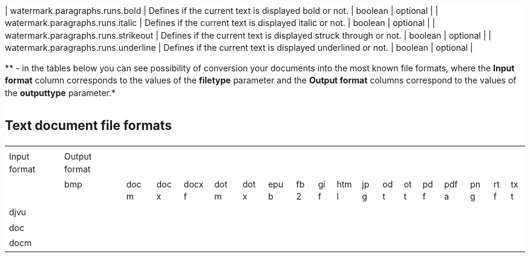 | watermark.paragraphs.runs.bold                                                                                                                                                                                                                               | Defines if the current text is displayed bold or not.                                                                                                                                                                                                                                                                                                                                                                                                                                                                                                                                                                                                                                                                                                                                                                      | boolean                    | optional                  |
| watermark.paragraphs.runs.italic                                                                                                                                                                                                                             | Defines if the current text is displayed italic or not.                                                                                                                                                                                                                                                                                                                                                                                                                                                                                                                                                                                                                                                                                                                                                                    | boolean                    | optional                  |
| watermark.paragraphs.runs.strikeout                                                                                                                                                                                                                          | Defines if the current text is displayed struck through or not.                                                                                                                                                                                                                                                                                                                                                                                                                                                                                                                                                                                                                                                                                                                                                            | boolean                    | optional                  |
| watermark.paragraphs.runs.underline                                                                                                                                                                                                                          | Defines if the current text is displayed underlined or not.                                                                                                                                                                                                                                                                                                                                                                                                                                                                                                                                                                                                                                                                                                                                                                | boolean                    | optional                  |

\** - in the tables below you can see possibility of conversion your documents into the most known file formats, where the **Input format** column corresponds to the values of the **filetype** parameter and the **Output format** columns correspond to the values of the **outputtype** parameter.*

## Text document file formats

|              |               |      |      |       |      |      |      |     |     |      |     |     |     |     |      |     |     |     |
| ------------ | ------------- | ---- | ---- | ----- | ---- | ---- | ---- | --- | --- | ---- | --- | --- | --- | --- | ---- | --- | --- | --- |
|              |               |      |      |       |      |      |      |     |     |      |     |     |     |     |      |     |     |     |
| Input format | Output format |      |      |       |      |      |      |     |     |      |     |     |     |     |      |     |     |     |
|              | bmp           | docm | docx | docxf | dotm | dotx | epub | fb2 | gif | html | jpg | odt | ott | pdf | pdfa | png | rtf | txt |
| djvu         |               |      |      |       |      |      |      |     |     |      |     |     |     |     |      |     |     |     |
| doc          |               |      |      |       |      |      |      |     |     |      |     |     |     |     |      |     |     |     |
| docm         |               |      |      |       |      |      |      |     |     |      |     |     |     |     |      |     |     |     |